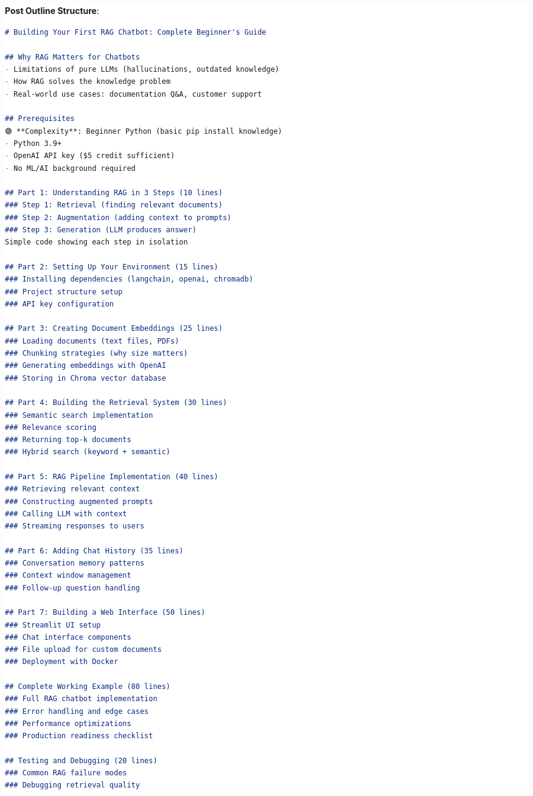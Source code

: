 **Post Outline Structure**:
```markdown
# Building Your First RAG Chatbot: Complete Beginner's Guide

## Why RAG Matters for Chatbots
- Limitations of pure LLMs (hallucinations, outdated knowledge)
- How RAG solves the knowledge problem
- Real-world use cases: documentation Q&A, customer support

## Prerequisites
🟢 **Complexity**: Beginner Python (basic pip install knowledge)
- Python 3.9+
- OpenAI API key ($5 credit sufficient)
- No ML/AI background required

## Part 1: Understanding RAG in 3 Steps (10 lines)
### Step 1: Retrieval (finding relevant documents)
### Step 2: Augmentation (adding context to prompts)
### Step 3: Generation (LLM produces answer)
Simple code showing each step in isolation

## Part 2: Setting Up Your Environment (15 lines)
### Installing dependencies (langchain, openai, chromadb)
### Project structure setup
### API key configuration

## Part 3: Creating Document Embeddings (25 lines)
### Loading documents (text files, PDFs)
### Chunking strategies (why size matters)
### Generating embeddings with OpenAI
### Storing in Chroma vector database

## Part 4: Building the Retrieval System (30 lines)
### Semantic search implementation
### Relevance scoring
### Returning top-k documents
### Hybrid search (keyword + semantic)

## Part 5: RAG Pipeline Implementation (40 lines)
### Retrieving relevant context
### Constructing augmented prompts
### Calling LLM with context
### Streaming responses to users

## Part 6: Adding Chat History (35 lines)
### Conversation memory patterns
### Context window management
### Follow-up question handling

## Part 7: Building a Web Interface (50 lines)
### Streamlit UI setup
### Chat interface components
### File upload for custom documents
### Deployment with Docker

## Complete Working Example (80 lines)
### Full RAG chatbot implementation
### Error handling and edge cases
### Performance optimizations
### Production readiness checklist

## Testing and Debugging (20 lines)
### Common RAG failure modes
### Debugging retrieval quality
```